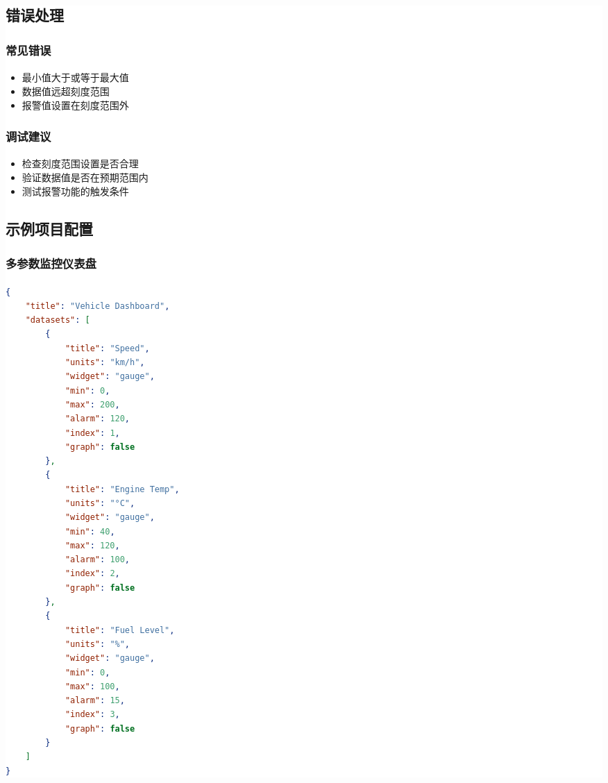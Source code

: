 ## 错误处理

### 常见错误
- 最小值大于或等于最大值
- 数据值远超刻度范围
- 报警值设置在刻度范围外

### 调试建议
- 检查刻度范围设置是否合理
- 验证数据值是否在预期范围内
- 测试报警功能的触发条件

## 示例项目配置

### 多参数监控仪表盘

```json
{
    "title": "Vehicle Dashboard",
    "datasets": [
        {
            "title": "Speed",
            "units": "km/h",
            "widget": "gauge",
            "min": 0,
            "max": 200,
            "alarm": 120,
            "index": 1,
            "graph": false
        },
        {
            "title": "Engine Temp",
            "units": "°C",
            "widget": "gauge", 
            "min": 40,
            "max": 120,
            "alarm": 100,
            "index": 2,
            "graph": false
        },
        {
            "title": "Fuel Level",
            "units": "%",
            "widget": "gauge",
            "min": 0,
            "max": 100,
            "alarm": 15,
            "index": 3,
            "graph": false
        }
    ]
}
```